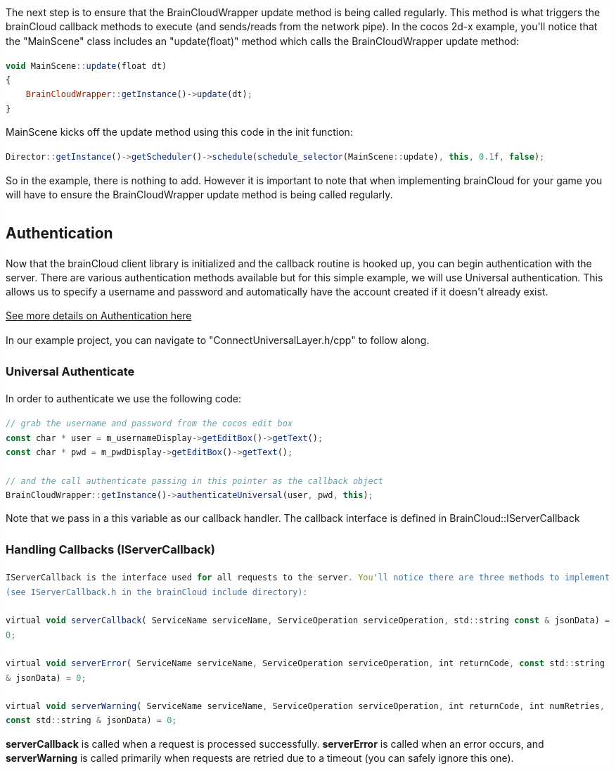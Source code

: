 The next step is to ensure that the BrainCloudWrapper update method is being called regularly. This method is what triggers the brainCloud callback methods to execute (and sends/reads from the network pipe). In the cocos 2d-x example, you'll notice that the "MainScene" class includes an "update(float)" method which calls the BrainCloudWrapper update method:
```js
void MainScene::update(float dt)
{
    BrainCloudWrapper::getInstance()->update(dt);
}
```
MainScene kicks off the update method using this code in the init function:
```js
Director::getInstance()->getScheduler()->schedule(schedule_selector(MainScene::update), this, 0.1f, false);
```
So in the example, there is nothing to add. However it is important to note that when implementing brainCloud for your game you will have to ensure the BrainCloudWrapper update method is being called regularly.

## Authentication

Now that the brainCloud client library is initialized and the callback routine is hooked up, you can begin authentication with the server. There are various authentication methods available but for this simple example, we will use Universal authentication. This allows us to specify a username and password and automatically have the account created if it doesn't already exist.

[See more details on Authentication here](/api/capi/authentication "BrainCloudAuthentication")

In our example project, you can navigate to "ConnectUniversalLayer.h/cpp" to follow along.

### Universal Authenticate

In order to authenticate we use the following code:
```js
// grab the username and password from the cocos edit box
const char * user = m_usernameDisplay->getEditBox()->getText();
const char * pwd = m_pwdDisplay->getEditBox()->getText();

// and the call authenticate passing in this pointer as the callback object
BrainCloudWrapper::getInstance()->authenticateUniversal(user, pwd, this);
```
Note that we pass in a this variable as our callback handler. The callback interface is defined in BrainCloud::IServerCallback

### Handling Callbacks (IServerCallback)
```js
IServerCallback is the interface used for all requests to the server. You'll notice there are three methods to implement (see IServerCallback.h in the brainCloud include directory):

virtual void serverCallback( ServiceName serviceName, ServiceOperation serviceOperation, std::string const & jsonData) = 0;

virtual void serverError( ServiceName serviceName, ServiceOperation serviceOperation, int returnCode, const std::string & jsonData) = 0;

virtual void serverWarning( ServiceName serviceName, ServiceOperation serviceOperation, int returnCode, int numRetries, const std::string & jsonData) = 0;
```
**serverCallback** is called when a request is processed successfully. **serverError** is called when an error occurs, and **serverWarning** is called primarily when requests are retried due to a timeout (you can safely ignore this one).

